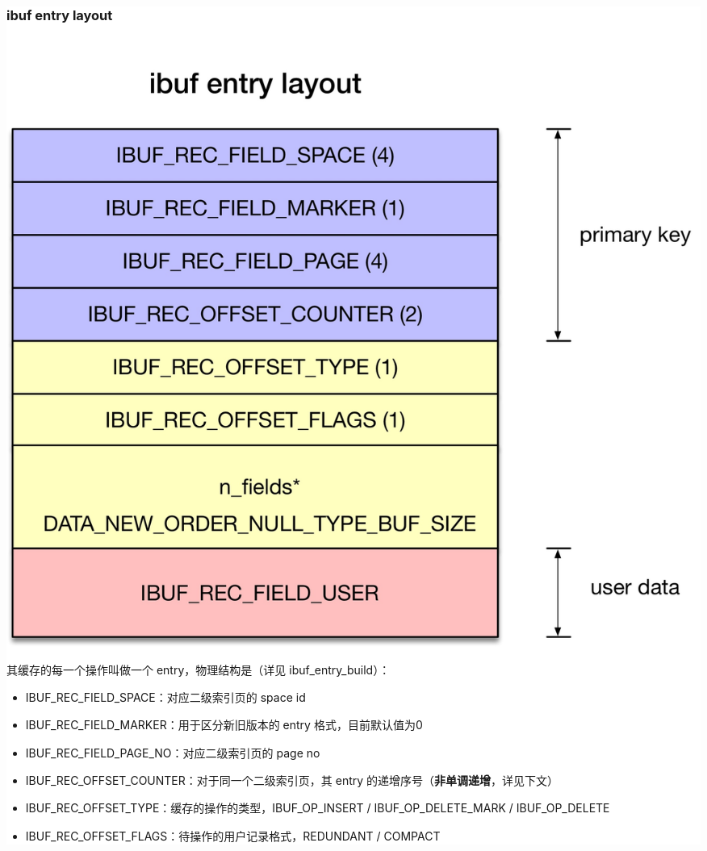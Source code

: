 ### ibuf entry layout

                                  ![](assets/1590981102-d5d7eb9a1b1c4639f7117710e0d6f0c1.jpg)

其缓存的每一个操作叫做一个 entry，物理结构是（详见 ibuf\_entry\_build）：

*   IBUF\_REC\_FIELD\_SPACE：对应二级索引页的 space id
    
*   IBUF\_REC\_FIELD\_MARKER：用于区分新旧版本的 entry 格式，目前默认值为0  
    
*   IBUF\_REC\_FIELD\_PAGE\_NO：对应二级索引页的 page no  
    
*   IBUF\_REC\_OFFSET\_COUNTER：对于同一个二级索引页，其 entry 的递增序号（**非单调递增**，详见下文）  
    
*   IBUF\_REC\_OFFSET\_TYPE：缓存的操作的类型，IBUF\_OP\_INSERT / IBUF\_OP\_DELETE\_MARK / IBUF\_OP\_DELETE
    
*   IBUF\_REC\_OFFSET\_FLAGS：待操作的用户记录格式，REDUNDANT / COMPACT
    
